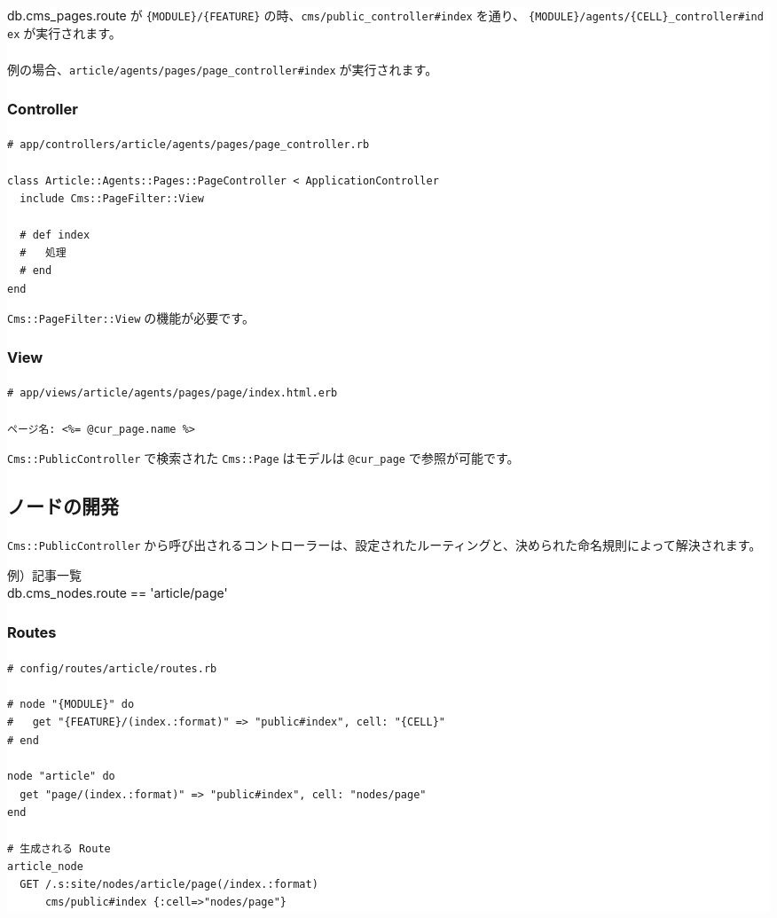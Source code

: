 ~~~
~~~

db.cms_pages.route が `{MODULE}/{FEATURE}` の時、`cms/public_controller#index` を通り、
`{MODULE}/agents/{CELL}_controller#index` が実行されます。<br /><br />
例の場合、`article/agents/pages/page_controller#index` が実行されます。

### Controller

~~~
# app/controllers/article/agents/pages/page_controller.rb

class Article::Agents::Pages::PageController < ApplicationController
  include Cms::PageFilter::View

  # def index
  #   処理
  # end
end
~~~

`Cms::PageFilter::View` の機能が必要です。

### View

~~~
# app/views/article/agents/pages/page/index.html.erb

ページ名: <%= @cur_page.name %>
~~~

`Cms::PublicController` で検索された `Cms::Page` はモデルは `@cur_page` で参照が可能です。


## ノードの開発

`Cms::PublicController` から呼び出されるコントローラーは、設定されたルーティングと、決められた命名規則によって解決されます。

例）記事一覧<br />
db.cms_nodes.route == 'article/page'

### Routes

~~~
# config/routes/article/routes.rb

# node "{MODULE}" do
#   get "{FEATURE}/(index.:format)" => "public#index", cell: "{CELL}"
# end

node "article" do
  get "page/(index.:format)" => "public#index", cell: "nodes/page"
end

# 生成される Route
article_node
  GET /.s:site/nodes/article/page(/index.:format)
      cms/public#index {:cell=>"nodes/page"}
~~~
